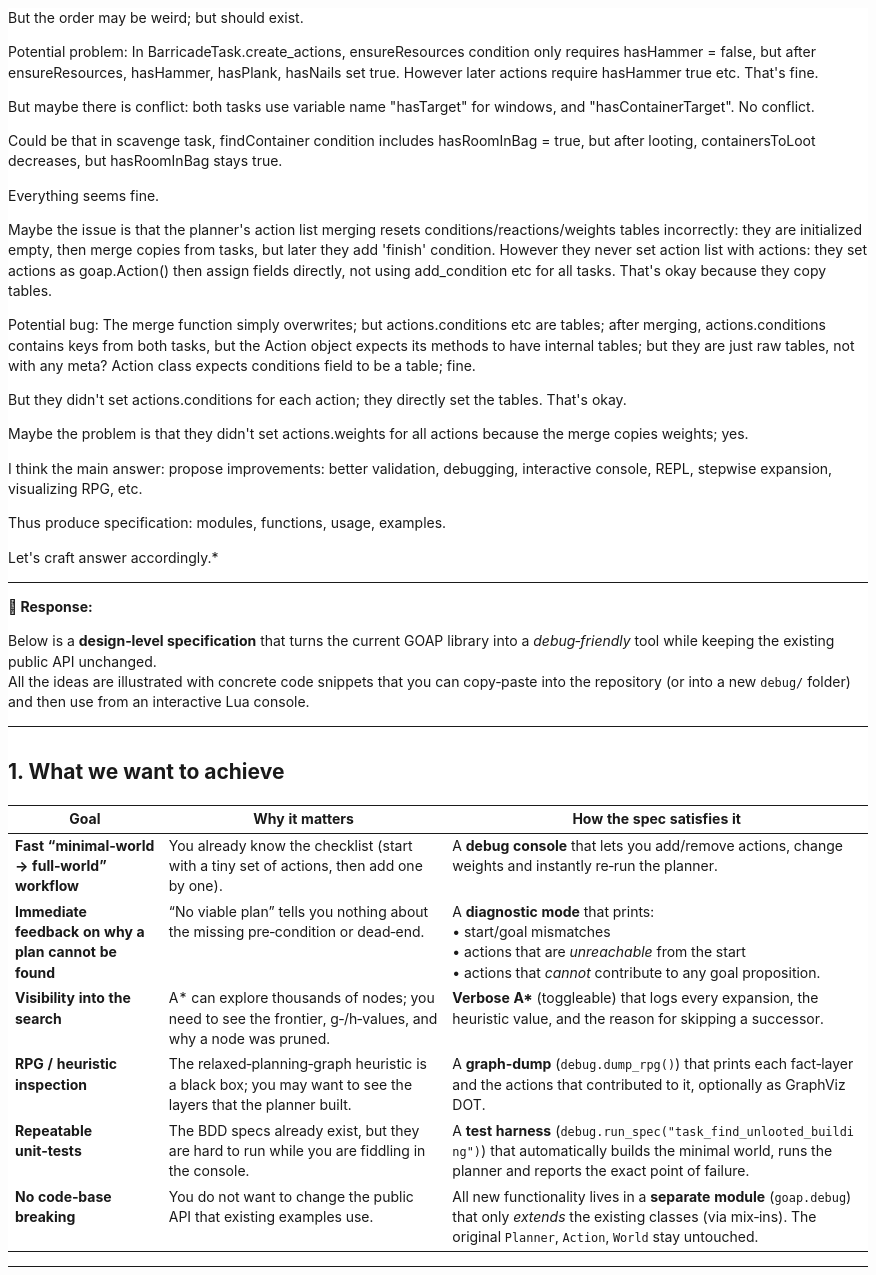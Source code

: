 But the order may be weird; but should exist.

Potential problem: In BarricadeTask.create_actions, ensureResources condition only requires hasHammer = false, but after ensureResources, hasHammer, hasPlank, hasNails set true. However later actions require hasHammer true etc. That's fine.

But maybe there is conflict: both tasks use variable name "hasTarget" for windows, and "hasContainerTarget". No conflict.

Could be that in scavenge task, findContainer condition includes hasRoomInBag = true, but after looting, containersToLoot decreases, but hasRoomInBag stays true.

Everything seems fine.

Maybe the issue is that the planner's action list merging resets conditions/reactions/weights tables incorrectly: they are initialized empty, then merge copies from tasks, but later they add 'finish' condition. However they never set action list with actions: they set actions as goap.Action() then assign fields directly, not using add_condition etc for all tasks. That's okay because they copy tables.

Potential bug: The merge function simply overwrites; but actions.conditions etc are tables; after merging, actions.conditions contains keys from both tasks, but the Action object expects its methods to have internal tables; but they are just raw tables, not with any meta? Action class expects conditions field to be a table; fine.

But they didn't set actions.conditions for each action; they directly set the tables. That's okay.

Maybe the problem is that they didn't set actions.weights for all actions because the merge copies weights; yes.

I think the main answer: propose improvements: better validation, debugging, interactive console, REPL, stepwise expansion, visualizing RPG, etc.

Thus produce specification: modules, functions, usage, examples.

Let's craft answer accordingly.*

---

**💬 Response:**

Below is a **design‑level specification** that turns the current GOAP library into a *debug‑friendly* tool while keeping the existing public API unchanged.  
All the ideas are illustrated with concrete code snippets that you can copy‑paste into the repository (or into a new `debug/` folder) and then use from an interactive Lua console.

---

## 1.  What we want to achieve  

| Goal | Why it matters | How the spec satisfies it |
|------|----------------|---------------------------|
| **Fast “minimal‑world → full‑world” workflow** | You already know the checklist (start with a tiny set of actions, then add one by one). | A **debug console** that lets you add/remove actions, change weights and instantly re‑run the planner. |
| **Immediate feedback on why a plan cannot be found** | “No viable plan” tells you nothing about the missing pre‑condition or dead‑end. | A **diagnostic mode** that prints: <br>• start/goal mismatches <br>• actions that are *unreachable* from the start <br>• actions that *cannot* contribute to any goal proposition. |
| **Visibility into the search** | A* can explore thousands of nodes; you need to see the frontier, g‑/h‑values, and why a node was pruned. | **Verbose A\*** (toggleable) that logs every expansion, the heuristic value, and the reason for skipping a successor. |
| **RPG / heuristic inspection** | The relaxed‑planning‑graph heuristic is a black box; you may want to see the layers that the planner built. | A **graph‑dump** (`debug.dump_rpg()`) that prints each fact‑layer and the actions that contributed to it, optionally as GraphViz DOT. |
| **Repeatable unit‑tests** | The BDD specs already exist, but they are hard to run while you are fiddling in the console. | A **test harness** (`debug.run_spec("task_find_unlooted_building")`) that automatically builds the minimal world, runs the planner and reports the exact point of failure. |
| **No code‑base breaking** | You do not want to change the public API that existing examples use. | All new functionality lives in a **separate module** (`goap.debug`) that only *extends* the existing classes (via mix‑ins). The original `Planner`, `Action`, `World` stay untouched. |

---